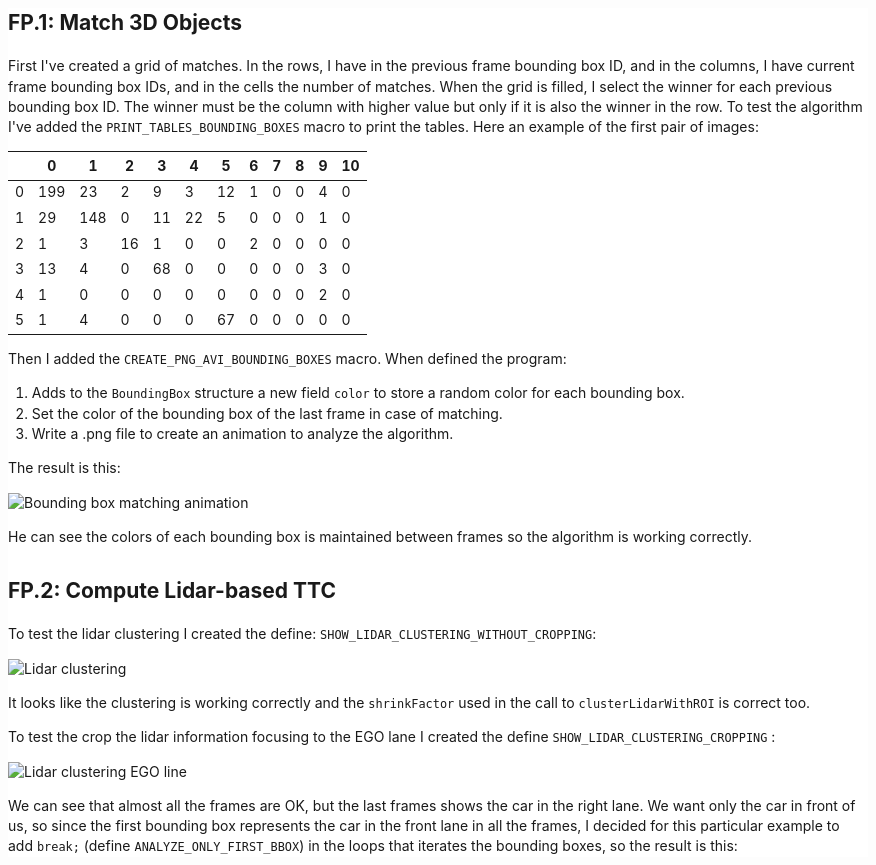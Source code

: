 ## FP.1: Match 3D Objects

First I've created a grid of matches. In the rows, I have in the previous frame bounding box ID, and in the columns, I have current frame bounding box IDs, and in the cells the number of matches.
When the grid is filled, I select the winner for each previous bounding box ID. The winner must be the column with higher value but only if it is also the winner in the row.
To test the algorithm I've added the `PRINT_TABLES_BOUNDING_BOXES` macro to print the tables. Here an example of the first pair of images:

||0|1|2|3|4|5|6|7|8|9|10|
|-|-|-|-|-|-|-|-|-|-|-|-|
|0|199|23|2|9|3|12|1|0|0|4|0|
|1|29|148|0|11|22|5|0|0|0|1|0|
|2|1|3|16|1|0|0|2|0|0|0|0|
|3|13|4|0|68|0|0|0|0|0|3|0|
|4|1|0|0|0|0|0|0|0|0|2|0|
|5|1|4|0|0|0|67|0|0|0|0|0|

Then I added the `CREATE_PNG_AVI_BOUNDING_BOXES` macro. When defined the program:

1. Adds to the `BoundingBox` structure a new field `color` to store a random color for each bounding box.
2. Set the color of the bounding box of the last frame in case of matching.
3. Write a .png file to create an animation to analyze the algorithm.

The result is this:

![Bounding box matching animation](BoundingBoxAnimation.gif)

He can see the colors of each bounding box is maintained between frames so the algorithm is working correctly.

## FP.2: Compute Lidar-based TTC

To test the lidar clustering I created the define: `SHOW_LIDAR_CLUSTERING_WITHOUT_CROPPING`:

![Lidar clustering](LidarClustering.gif)

It looks like the clustering is working correctly and the `shrinkFactor` used in the call to `clusterLidarWithROI` is correct too.

To test the crop the lidar information focusing to the EGO lane I created the define `SHOW_LIDAR_CLUSTERING_CROPPING` :

![Lidar clustering EGO line](ClusteringLimitingToEgoLine.gif)

We can see that almost all the frames are OK, but the last frames shows the car in the right lane. We want only the car in front of us, so since the first bounding box represents the car in the front lane in all the frames, I decided for this particular example to add `break;` (define `ANALYZE_ONLY_FIRST_BBOX`) in the loops that iterates the bounding boxes, so the result is this:
